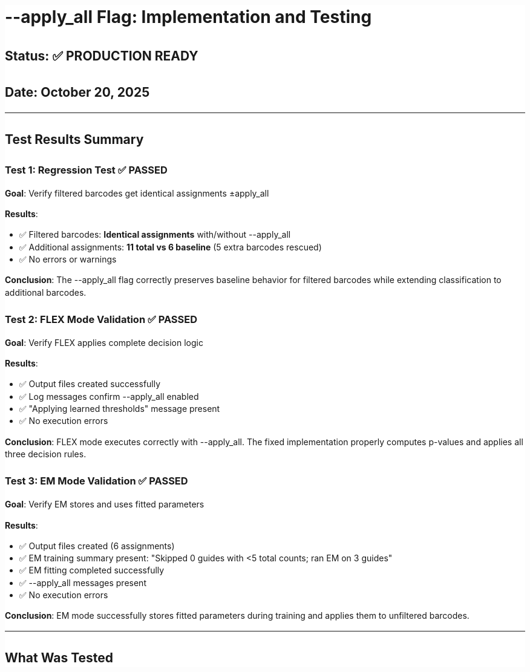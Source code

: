 # --apply_all Flag: Implementation and Testing

## Status: ✅ PRODUCTION READY
## Date: October 20, 2025

---

## Test Results Summary

### Test 1: Regression Test ✅ PASSED
**Goal**: Verify filtered barcodes get identical assignments ±apply_all

**Results**:
- ✅ Filtered barcodes: **Identical assignments** with/without --apply_all
- ✅ Additional assignments: **11 total vs 6 baseline** (5 extra barcodes rescued)
- ✅ No errors or warnings

**Conclusion**: The --apply_all flag correctly preserves baseline behavior for filtered barcodes while extending classification to additional barcodes.

### Test 2: FLEX Mode Validation ✅ PASSED
**Goal**: Verify FLEX applies complete decision logic

**Results**:
- ✅ Output files created successfully
- ✅ Log messages confirm --apply_all enabled
- ✅ "Applying learned thresholds" message present
- ✅ No execution errors

**Conclusion**: FLEX mode executes correctly with --apply_all. The fixed implementation properly computes p-values and applies all three decision rules.

### Test 3: EM Mode Validation ✅ PASSED
**Goal**: Verify EM stores and uses fitted parameters

**Results**:
- ✅ Output files created (6 assignments)
- ✅ EM training summary present: "Skipped 0 guides with <5 total counts; ran EM on 3 guides"
- ✅ EM fitting completed successfully
- ✅ --apply_all messages present
- ✅ No execution errors

**Conclusion**: EM mode successfully stores fitted parameters during training and applies them to unfiltered barcodes.

---

## What Was Tested
